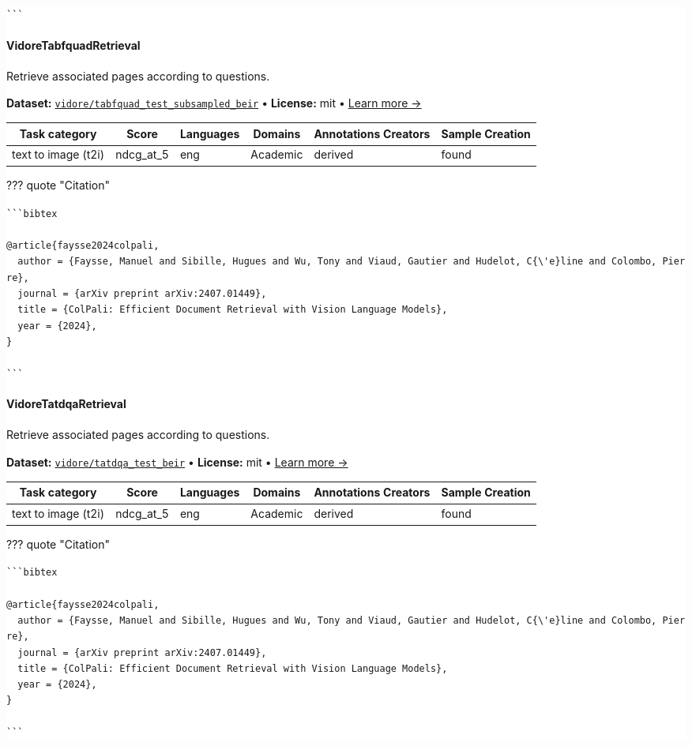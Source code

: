     ```
    



#### VidoreTabfquadRetrieval

Retrieve associated pages according to questions.

**Dataset:** [`vidore/tabfquad_test_subsampled_beir`](https://huggingface.co/datasets/vidore/tabfquad_test_subsampled_beir) • **License:** mit • [Learn more →](https://arxiv.org/pdf/2407.01449)

| Task category | Score | Languages | Domains | Annotations Creators | Sample Creation |
|-------|-------|-------|-------|-------|-------|
| text to image (t2i) | ndcg_at_5 | eng | Academic | derived | found |



??? quote "Citation"

    
    ```bibtex
    
    @article{faysse2024colpali,
      author = {Faysse, Manuel and Sibille, Hugues and Wu, Tony and Viaud, Gautier and Hudelot, C{\'e}line and Colombo, Pierre},
      journal = {arXiv preprint arXiv:2407.01449},
      title = {ColPali: Efficient Document Retrieval with Vision Language Models},
      year = {2024},
    }
    
    ```
    



#### VidoreTatdqaRetrieval

Retrieve associated pages according to questions.

**Dataset:** [`vidore/tatdqa_test_beir`](https://huggingface.co/datasets/vidore/tatdqa_test_beir) • **License:** mit • [Learn more →](https://arxiv.org/pdf/2407.01449)

| Task category | Score | Languages | Domains | Annotations Creators | Sample Creation |
|-------|-------|-------|-------|-------|-------|
| text to image (t2i) | ndcg_at_5 | eng | Academic | derived | found |



??? quote "Citation"

    
    ```bibtex
    
    @article{faysse2024colpali,
      author = {Faysse, Manuel and Sibille, Hugues and Wu, Tony and Viaud, Gautier and Hudelot, C{\'e}line and Colombo, Pierre},
      journal = {arXiv preprint arXiv:2407.01449},
      title = {ColPali: Efficient Document Retrieval with Vision Language Models},
      year = {2024},
    }
    
    ```
